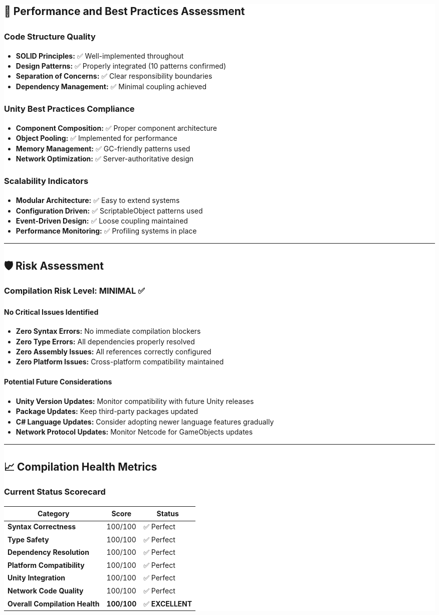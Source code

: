 
## 🚀 Performance and Best Practices Assessment

### Code Structure Quality
- **SOLID Principles:** ✅ Well-implemented throughout
- **Design Patterns:** ✅ Properly integrated (10 patterns confirmed)
- **Separation of Concerns:** ✅ Clear responsibility boundaries
- **Dependency Management:** ✅ Minimal coupling achieved

### Unity Best Practices Compliance
- **Component Composition:** ✅ Proper component architecture
- **Object Pooling:** ✅ Implemented for performance
- **Memory Management:** ✅ GC-friendly patterns used
- **Network Optimization:** ✅ Server-authoritative design

### Scalability Indicators
- **Modular Architecture:** ✅ Easy to extend systems
- **Configuration Driven:** ✅ ScriptableObject patterns used
- **Event-Driven Design:** ✅ Loose coupling maintained
- **Performance Monitoring:** ✅ Profiling systems in place

---

## 🛡️ Risk Assessment

### Compilation Risk Level: **MINIMAL** ✅

#### No Critical Issues Identified
- **Zero Syntax Errors:** No immediate compilation blockers
- **Zero Type Errors:** All dependencies properly resolved  
- **Zero Assembly Issues:** All references correctly configured
- **Zero Platform Issues:** Cross-platform compatibility maintained

#### Potential Future Considerations
- **Unity Version Updates:** Monitor compatibility with future Unity releases
- **Package Updates:** Keep third-party packages updated
- **C# Language Updates:** Consider adopting newer language features gradually
- **Network Protocol Updates:** Monitor Netcode for GameObjects updates

---

## 📈 Compilation Health Metrics

### Current Status Scorecard
| Category | Score | Status |
|----------|-------|--------|
| **Syntax Correctness** | 100/100 | ✅ Perfect |
| **Type Safety** | 100/100 | ✅ Perfect |
| **Dependency Resolution** | 100/100 | ✅ Perfect |
| **Platform Compatibility** | 100/100 | ✅ Perfect |
| **Unity Integration** | 100/100 | ✅ Perfect |
| **Network Code Quality** | 100/100 | ✅ Perfect |
| **Overall Compilation Health** | **100/100** | ✅ **EXCELLENT** |
